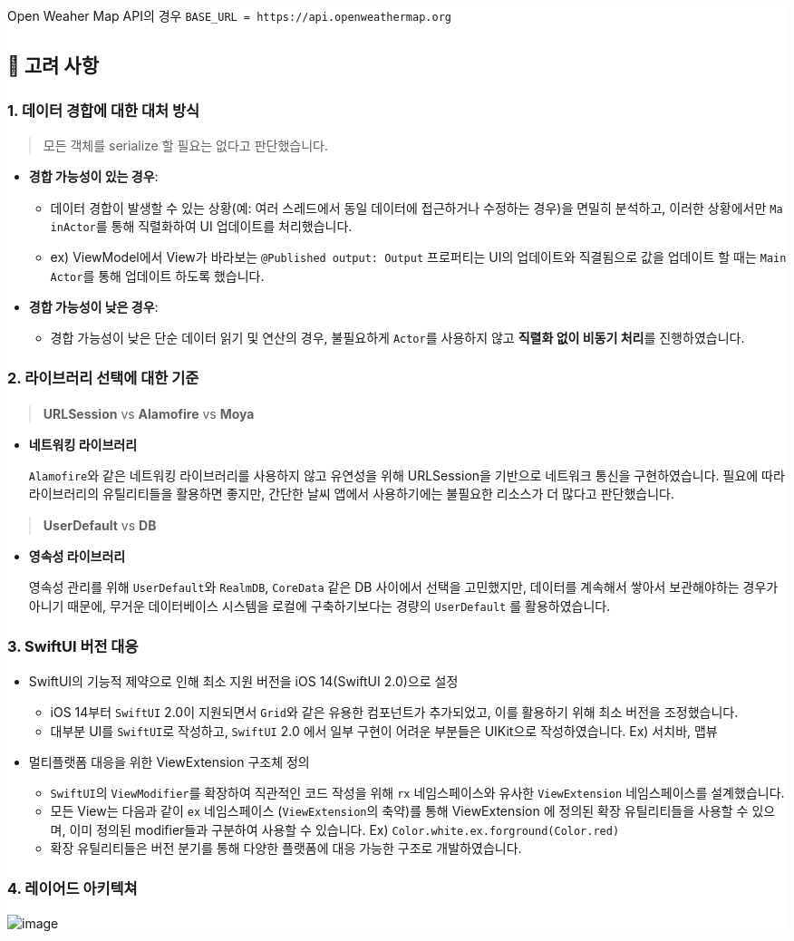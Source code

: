   Open Weaher Map API의 경우 `BASE_URL = https://api.openweathermap.org`



## 🤔 고려 사항

### 1.  **데이터 경합에 대한 대처 방식**

> 모든 객체를 serialize 할 필요는 없다고 판단했습니다.

- **경합 가능성이 있는 경우**:

  - 데이터 경합이 발생할 수 있는 상황(예: 여러 스레드에서 동일 데이터에 접근하거나 수정하는 경우)을 면밀히 분석하고, 이러한 상황에서만 `MainActor`를 통해 직렬화하여 UI 업데이트를 처리했습니다.

  - ex) ViewModel에서 View가 바라보는  `@Published output: Output` 프로퍼티는 UI의 업데이트와 직결됨으로 값을 업데이트 할 때는 `MainActor`를 통해 업데이트 하도록 했습니다.

- **경합 가능성이 낮은 경우**:
  - 경합 가능성이 낮은 단순 데이터 읽기 및 연산의 경우, 불필요하게 `Actor`를 사용하지 않고 **직렬화 없이 비동기 처리**를 진행하였습니다.

### 2. 라이브러리 선택에 대한 기준

> **URLSession** vs **Alamofire** vs **Moya**

- **네트워킹 라이브러리**

  `Alamofire`와 같은 네트워킹 라이브러리를 사용하지 않고 유연성을 위해 URLSession을 기반으로 네트워크 통신을 구현하였습니다. 필요에 따라 라이브러리의 유틸리티들을 활용하면 좋지만, 간단한 날씨 앱에서 사용하기에는 불필요한 리소스가 더 많다고 판단했습니다.

>**UserDefault** vs **DB**

- **영속성 라이브러리**

  영속성 관리를 위해 `UserDefault`와 `RealmDB`, `CoreData` 같은 DB 사이에서 선택을 고민했지만, 데이터를 계속해서 쌓아서 보관해야하는 경우가 아니기 때문에, 무거운 데이터베이스 시스템을 로컬에 구축하기보다는 경량의 `UserDefault` 를 활용하였습니다.

### 3. SwiftUI 버전 대응

- SwiftUI의 기능적 제약으로 인해 최소 지원 버전을 iOS 14(SwiftUI 2.0)으로 설정

  - iOS 14부터 `SwiftUI` 2.0이 지원되면서 `Grid`와 같은 유용한 컴포넌트가 추가되었고, 이를 활용하기 위해 최소 버전을 조정했습니다.
  - 대부분 UI를 `SwiftUI`로 작성하고, `SwiftUI` 2.0 에서 일부 구현이 어려운 부분들은 UIKit으로 작성하였습니다.
    Ex) 서치바, 맵뷰 


- 멀티플랫폼 대응을 위한 ViewExtension 구조체 정의

  - `SwiftUI`의 `ViewModifier`를 확장하여 직관적인 코드 작성을 위해 `rx` 네임스페이스와 유사한 `ViewExtension` 네임스페이스를 설계했습니다.
  - 모든 View는 다음과 같이 `ex` 네임스페이스 (`ViewExtension`의 축약)를 통해 ViewExtension 에 정의된 확장 유틸리티들을 사용할 수 있으며, 이미 정의된 modifier들과 구분하여 사용할 수 있습니다.
    Ex) `Color.white.ex.forground(Color.red)`
  - 확장 유틸리티들은 버전 분기를 통해 다양한 플랫폼에 대응 가능한 구조로 개발하였습니다.

### 4.  레이어드 아키텍쳐
<img width="1596" alt="image" src="https://github.com/user-attachments/assets/7250f4b0-e1d9-4bb4-aed7-69cfeaa8926c">
